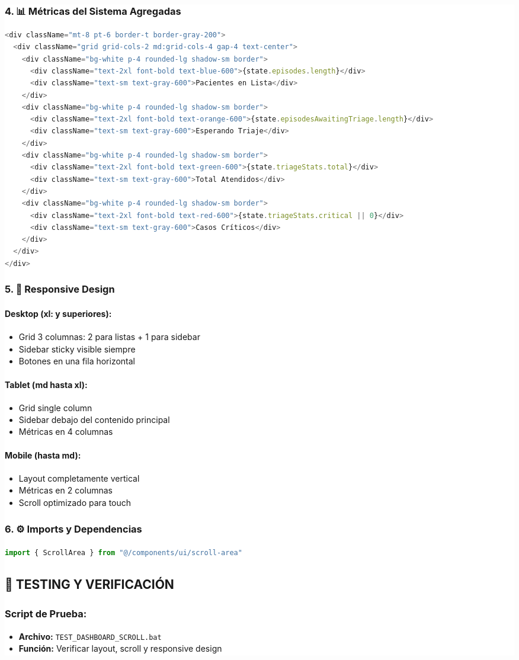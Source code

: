 ### 4. **📊 Métricas del Sistema Agregadas**

```typescript
<div className="mt-8 pt-6 border-t border-gray-200">
  <div className="grid grid-cols-2 md:grid-cols-4 gap-4 text-center">
    <div className="bg-white p-4 rounded-lg shadow-sm border">
      <div className="text-2xl font-bold text-blue-600">{state.episodes.length}</div>
      <div className="text-sm text-gray-600">Pacientes en Lista</div>
    </div>
    <div className="bg-white p-4 rounded-lg shadow-sm border">
      <div className="text-2xl font-bold text-orange-600">{state.episodesAwaitingTriage.length}</div>
      <div className="text-sm text-gray-600">Esperando Triaje</div>
    </div>
    <div className="bg-white p-4 rounded-lg shadow-sm border">
      <div className="text-2xl font-bold text-green-600">{state.triageStats.total}</div>
      <div className="text-sm text-gray-600">Total Atendidos</div>
    </div>
    <div className="bg-white p-4 rounded-lg shadow-sm border">
      <div className="text-2xl font-bold text-red-600">{state.triageStats.critical || 0}</div>
      <div className="text-sm text-gray-600">Casos Críticos</div>
    </div>
  </div>
</div>
```

### 5. **📱 Responsive Design**

#### **Desktop (xl: y superiores):**
- Grid 3 columnas: 2 para listas + 1 para sidebar
- Sidebar sticky visible siempre
- Botones en una fila horizontal

#### **Tablet (md hasta xl):**
- Grid single column
- Sidebar debajo del contenido principal
- Métricas en 4 columnas

#### **Mobile (hasta md):**
- Layout completamente vertical
- Métricas en 2 columnas
- Scroll optimizado para touch

### 6. **⚙️ Imports y Dependencias**

```typescript
import { ScrollArea } from "@/components/ui/scroll-area"
```

## 🧪 TESTING Y VERIFICACIÓN

### Script de Prueba:
- **Archivo:** `TEST_DASHBOARD_SCROLL.bat`
- **Función:** Verificar layout, scroll y responsive design
